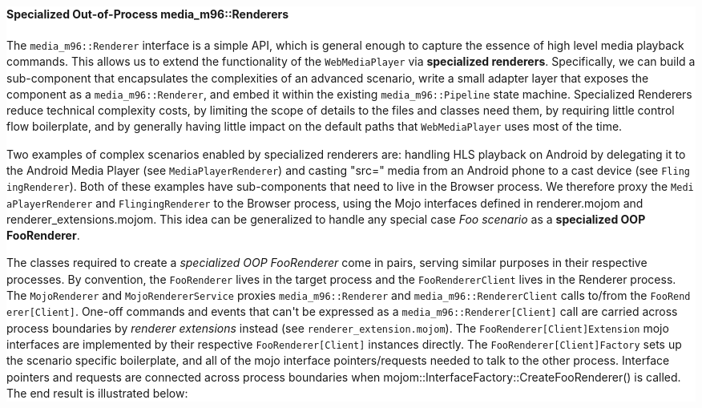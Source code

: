 #### Specialized Out-of-Process media_m96::Renderers

The `media_m96::Renderer` interface is a simple API, which is general enough to
capture the essence of high level media playback commands. This allows us to
extend the functionality of the `WebMediaPlayer` via **specialized renderers**.
Specifically, we can build a sub-component that encapsulates the complexities of
an advanced scenario, write a small adapter layer that exposes the component as
a `media_m96::Renderer`, and embed it within the existing `media_m96::Pipeline` state
machine. Specialized Renderers reduce technical complexity costs, by limiting
the scope of details to the files and classes need them, by requiring little
control flow boilerplate, and by generally having little impact on the default
paths that `WebMediaPlayer` uses most of the time.

Two examples of complex scenarios enabled by specialized renderers are: handling
HLS playback on Android by delegating it to the Android Media Player (see
`MediaPlayerRenderer`) and casting "src=" media from an Android phone to a cast
device (see `FlingingRenderer`). Both of these examples have sub-components that
need to live in the Browser process. We therefore proxy the
`MediaPlayerRenderer` and `FlingingRenderer` to the Browser process, using the
Mojo interfaces defined in renderer.mojom and renderer_extensions.mojom. This
idea can be generalized to handle any special case *Foo scenario* as a
**specialized OOP FooRenderer**.

The classes required to create a *specialized OOP FooRenderer* come in pairs,
serving similar purposes in their respective processes. By convention, the
`FooRenderer` lives in the target process and the `FooRendererClient` lives in
the Renderer process. The `MojoRenderer` and `MojoRendererService` proxies
`media_m96::Renderer` and `media_m96::RendererClient` calls to/from the
`FooRenderer[Client]`. One-off commands and events that can't be expressed as a
`media_m96::Renderer[Client]` call are carried across process boundaries by
*renderer extensions* instead (see `renderer_extension.mojom`). The
`FooRenderer[Client]Extension` mojo interfaces are implemented by their
respective `FooRenderer[Client]` instances directly. The
`FooRenderer[Client]Factory` sets up the scenario specific boilerplate, and all
of the mojo interface pointers/requests needed to talk to the other process.
Interface pointers and requests are connected across process boundaries when
mojom::InterfaceFactory::CreateFooRenderer() is called. The end result is
illustrated below:
